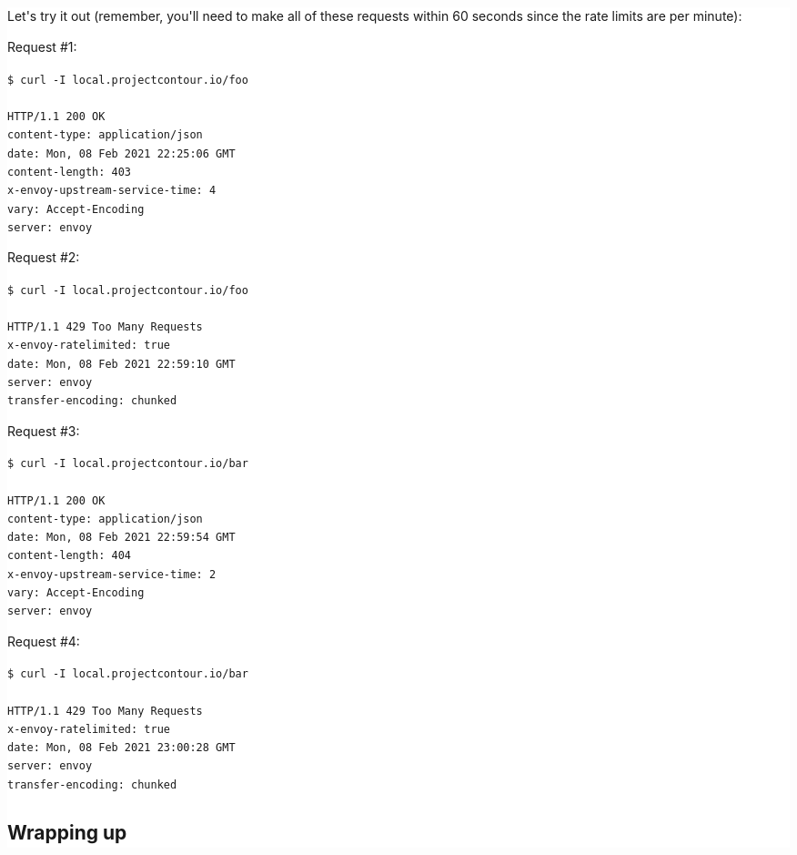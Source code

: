 Let's try it out (remember, you'll need to make all of these requests within 60 seconds since the rate limits are per minute):

Request #1:
```
$ curl -I local.projectcontour.io/foo

HTTP/1.1 200 OK
content-type: application/json
date: Mon, 08 Feb 2021 22:25:06 GMT
content-length: 403
x-envoy-upstream-service-time: 4
vary: Accept-Encoding
server: envoy
```

Request #2:

```
$ curl -I local.projectcontour.io/foo

HTTP/1.1 429 Too Many Requests
x-envoy-ratelimited: true
date: Mon, 08 Feb 2021 22:59:10 GMT
server: envoy
transfer-encoding: chunked
```

Request #3:

```
$ curl -I local.projectcontour.io/bar

HTTP/1.1 200 OK
content-type: application/json
date: Mon, 08 Feb 2021 22:59:54 GMT
content-length: 404
x-envoy-upstream-service-time: 2
vary: Accept-Encoding
server: envoy
```

Request #4:

```
$ curl -I local.projectcontour.io/bar

HTTP/1.1 429 Too Many Requests
x-envoy-ratelimited: true
date: Mon, 08 Feb 2021 23:00:28 GMT
server: envoy
transfer-encoding: chunked
```

## Wrapping up
